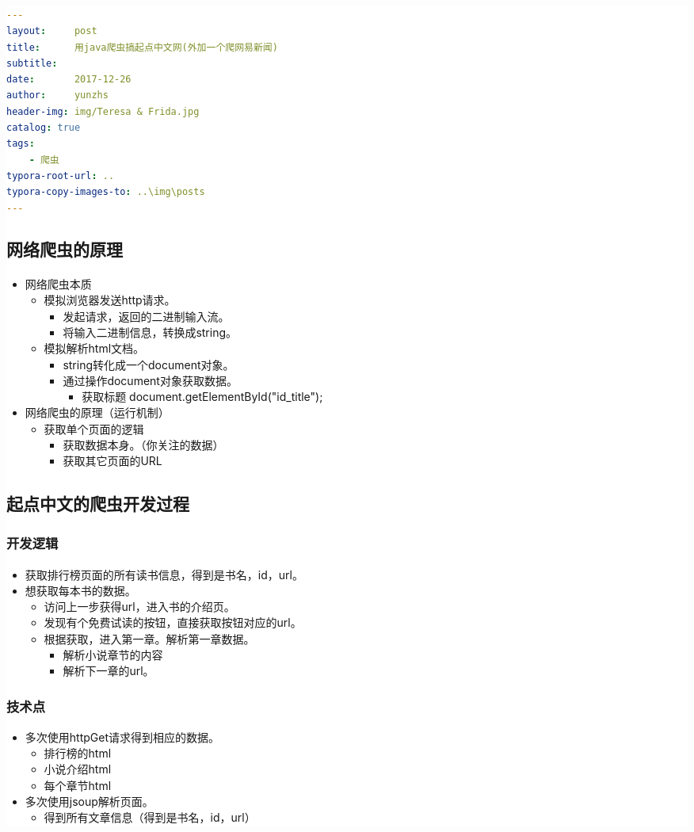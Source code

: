 ```yaml
---
layout:     post
title:      用java爬虫搞起点中文网(外加一个爬网易新闻)
subtitle:   
date:       2017-12-26
author:     yunzhs
header-img: img/Teresa & Frida.jpg
catalog: true
tags:
    - 爬虫
typora-root-url: ..
typora-copy-images-to: ..\img\posts
---
```


## 网络爬虫的原理

- 网络爬虫本质
  - 模拟浏览器发送http请求。
    - 发起请求，返回的二进制输入流。
    - 将输入二进制信息，转换成string。
  - 模拟解析html文档。
    - string转化成一个document对象。
    - 通过操作document对象获取数据。
      - 获取标题 document.getElementById("id_title");
- 网络爬虫的原理（运行机制）
  - 获取单个页面的逻辑
    - 获取数据本身。（你关注的数据）
    - 获取其它页面的URL
## 起点中文的爬虫开发过程
### 开发逻辑

- 获取排行榜页面的所有读书信息，得到是书名，id，url。
- 想获取每本书的数据。
  - 访问上一步获得url，进入书的介绍页。
  - 发现有个免费试读的按钮，直接获取按钮对应的url。
  - 根据获取，进入第一章。解析第一章数据。
    - 解析小说章节的内容
    - 解析下一章的url。

### 技术点

- 多次使用httpGet请求得到相应的数据。
  - 排行榜的html
  - 小说介绍html
  - 每个章节html
- 多次使用jsoup解析页面。
  - 得到所有文章信息（得到是书名，id，url）
